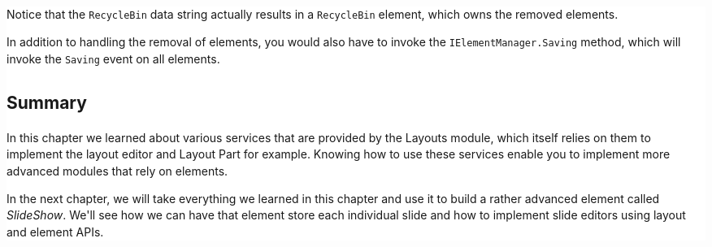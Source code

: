 Notice that the `RecycleBin` data string actually results in a `RecycleBin` element, which owns the removed elements.

In addition to handling the removal of elements, you would also have to invoke the `IElementManager.Saving` method, which will invoke the `Saving` event on all elements.

## Summary

In this chapter we learned about various services that are provided by the Layouts module, which itself relies on them to implement the layout editor and Layout Part for example. Knowing how to use these services enable you to implement more advanced modules that rely on elements.

In the next chapter, we will take everything we learned in this chapter and use it to build a rather advanced element called _SlideShow_. We'll see how we can have that element store each individual slide and how to implement slide editors using layout and element APIs.



